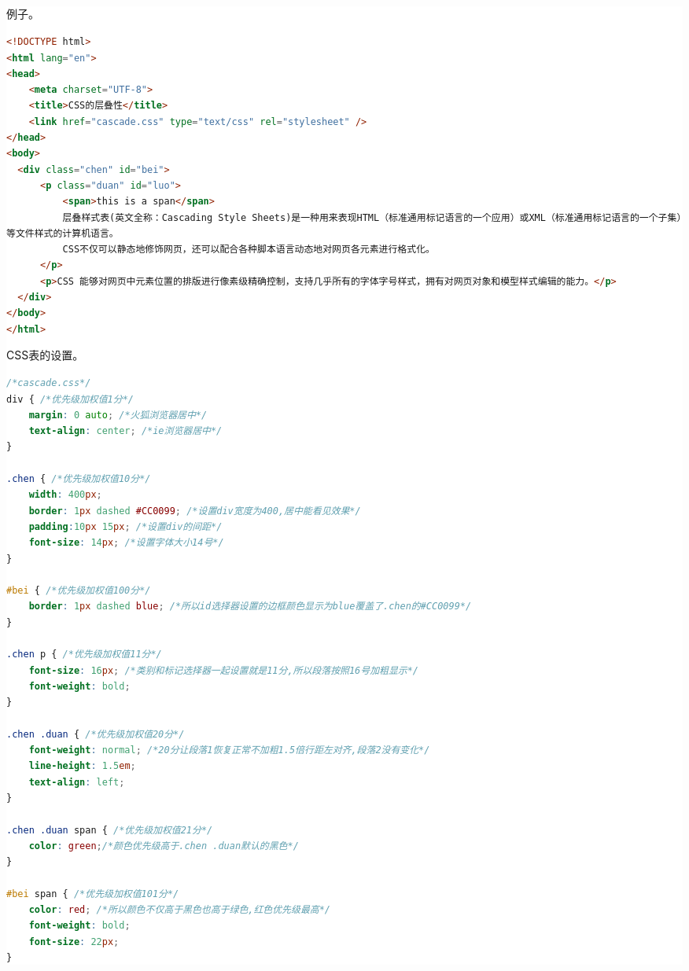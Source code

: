 例子。

```html
<!DOCTYPE html>
<html lang="en">
<head>
    <meta charset="UTF-8">
    <title>CSS的层叠性</title>
    <link href="cascade.css" type="text/css" rel="stylesheet" />
</head>
<body>
  <div class="chen" id="bei">
      <p class="duan" id="luo">
          <span>this is a span</span>
          层叠样式表(英文全称：Cascading Style Sheets)是一种用来表现HTML（标准通用标记语言的一个应用）或XML（标准通用标记语言的一个子集）等文件样式的计算机语言。
          CSS不仅可以静态地修饰网页，还可以配合各种脚本语言动态地对网页各元素进行格式化。
      </p>
      <p>CSS 能够对网页中元素位置的排版进行像素级精确控制，支持几乎所有的字体字号样式，拥有对网页对象和模型样式编辑的能力。</p>
  </div>
</body>
</html>
```

CSS表的设置。

```css
/*cascade.css*/
div { /*优先级加权值1分*/
    margin: 0 auto; /*火狐浏览器居中*/
    text-align: center; /*ie浏览器居中*/
}

.chen { /*优先级加权值10分*/
    width: 400px;
    border: 1px dashed #CC0099; /*设置div宽度为400,居中能看见效果*/
    padding:10px 15px; /*设置div的间距*/
    font-size: 14px; /*设置字体大小14号*/
}

#bei { /*优先级加权值100分*/
    border: 1px dashed blue; /*所以id选择器设置的边框颜色显示为blue覆盖了.chen的#CC0099*/
}

.chen p { /*优先级加权值11分*/
    font-size: 16px; /*类别和标记选择器一起设置就是11分,所以段落按照16号加粗显示*/
    font-weight: bold;
}

.chen .duan { /*优先级加权值20分*/
    font-weight: normal; /*20分让段落1恢复正常不加粗1.5倍行距左对齐,段落2没有变化*/
    line-height: 1.5em;
    text-align: left;
}

.chen .duan span { /*优先级加权值21分*/
    color: green;/*颜色优先级高于.chen .duan默认的黑色*/
}

#bei span { /*优先级加权值101分*/
    color: red; /*所以颜色不仅高于黑色也高于绿色,红色优先级最高*/
    font-weight: bold;
    font-size: 22px;
}

```